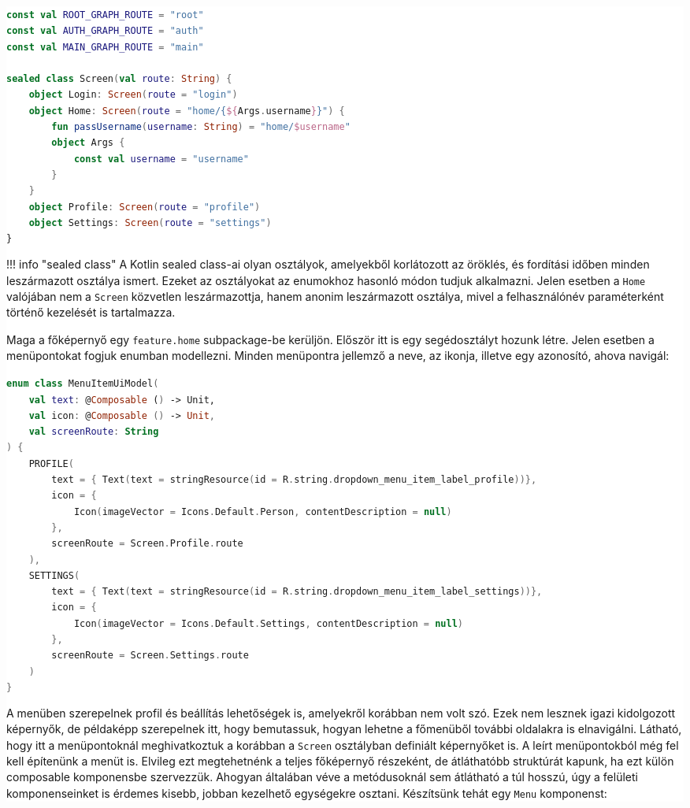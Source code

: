 ```kotlin
const val ROOT_GRAPH_ROUTE = "root"
const val AUTH_GRAPH_ROUTE = "auth"
const val MAIN_GRAPH_ROUTE = "main"

sealed class Screen(val route: String) {
    object Login: Screen(route = "login")
    object Home: Screen(route = "home/{${Args.username}}") {
        fun passUsername(username: String) = "home/$username"
        object Args {
            const val username = "username"
        }
    }
    object Profile: Screen(route = "profile")
    object Settings: Screen(route = "settings")
}
```

!!! info "sealed class"
	A Kotlin sealed class-ai olyan osztályok, amelyekből korlátozott az öröklés, és fordítási időben minden leszármazott osztálya ismert. Ezeket az osztályokat az enumokhoz hasonló módon tudjuk alkalmazni. Jelen esetben a `Home` valójában nem a `Screen` közvetlen leszármazottja, hanem anonim leszármazott osztálya, mivel a felhasználónév paraméterként történő kezelését is tartalmazza.

Maga a főképernyő egy `feature.home` subpackage-be kerüljön. Először itt is egy segédosztályt hozunk létre. Jelen esetben a menüpontokat fogjuk enumban modellezni. Minden menüpontra jellemző a neve, az ikonja, illetve egy azonosító, ahova navigál:

```kotlin
enum class MenuItemUiModel(
    val text: @Composable () -> Unit,
    val icon: @Composable () -> Unit,
    val screenRoute: String
) {
    PROFILE(
        text = { Text(text = stringResource(id = R.string.dropdown_menu_item_label_profile))},
        icon = {
            Icon(imageVector = Icons.Default.Person, contentDescription = null)
        },
        screenRoute = Screen.Profile.route
    ),
    SETTINGS(
        text = { Text(text = stringResource(id = R.string.dropdown_menu_item_label_settings))},
        icon = {
            Icon(imageVector = Icons.Default.Settings, contentDescription = null)
        },
        screenRoute = Screen.Settings.route
    )
}
```

A menüben szerepelnek profil és beállítás lehetőségek is, amelyekről korábban nem volt szó. Ezek nem lesznek igazi kidolgozott képernyők, de példaképp szerepelnek itt, hogy bemutassuk, hogyan lehetne a főmenüből további oldalakra is elnavigálni. Látható, hogy itt a menüpontoknál meghivatkoztuk a korábban a `Screen` osztályban definiált képernyőket is. A leírt menüpontokból még fel kell építenünk a menüt is. Elvileg ezt megtehetnénk a teljes főképernyő részeként, de átláthatóbb struktúrát kapunk, ha ezt külön composable komponensbe szervezzük. Ahogyan általában véve a metódusoknál sem átlátható a túl hosszú, úgy a felületi komponenseinket is érdemes kisebb, jobban kezelhető egységekre osztani. Készítsünk tehát egy `Menu` komponenst:

